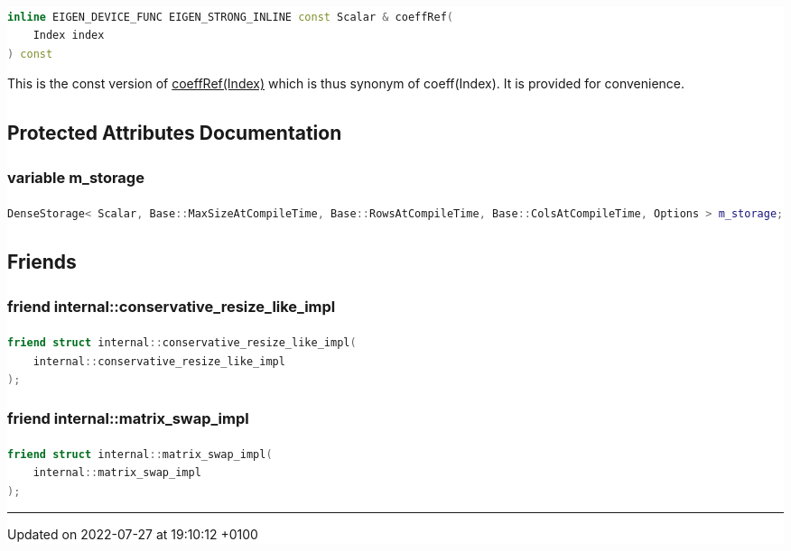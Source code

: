 ```cpp
inline EIGEN_DEVICE_FUNC EIGEN_STRONG_INLINE const Scalar & coeffRef(
    Index index
) const
```


This is the const version of <a href="http://example.org/classes/classeigen_1_1array/#function-coeffref">coeffRef(Index)</a> which is thus synonym of coeff(Index). It is provided for convenience. 


## Protected Attributes Documentation

### variable m_storage

```cpp
DenseStorage< Scalar, Base::MaxSizeAtCompileTime, Base::RowsAtCompileTime, Base::ColsAtCompileTime, Options > m_storage;
```


## Friends

### friend internal::conservative_resize_like_impl

```cpp
friend struct internal::conservative_resize_like_impl(
    internal::conservative_resize_like_impl 
);
```


### friend internal::matrix_swap_impl

```cpp
friend struct internal::matrix_swap_impl(
    internal::matrix_swap_impl 
);
```


-------------------------------

Updated on 2022-07-27 at 19:10:12 +0100